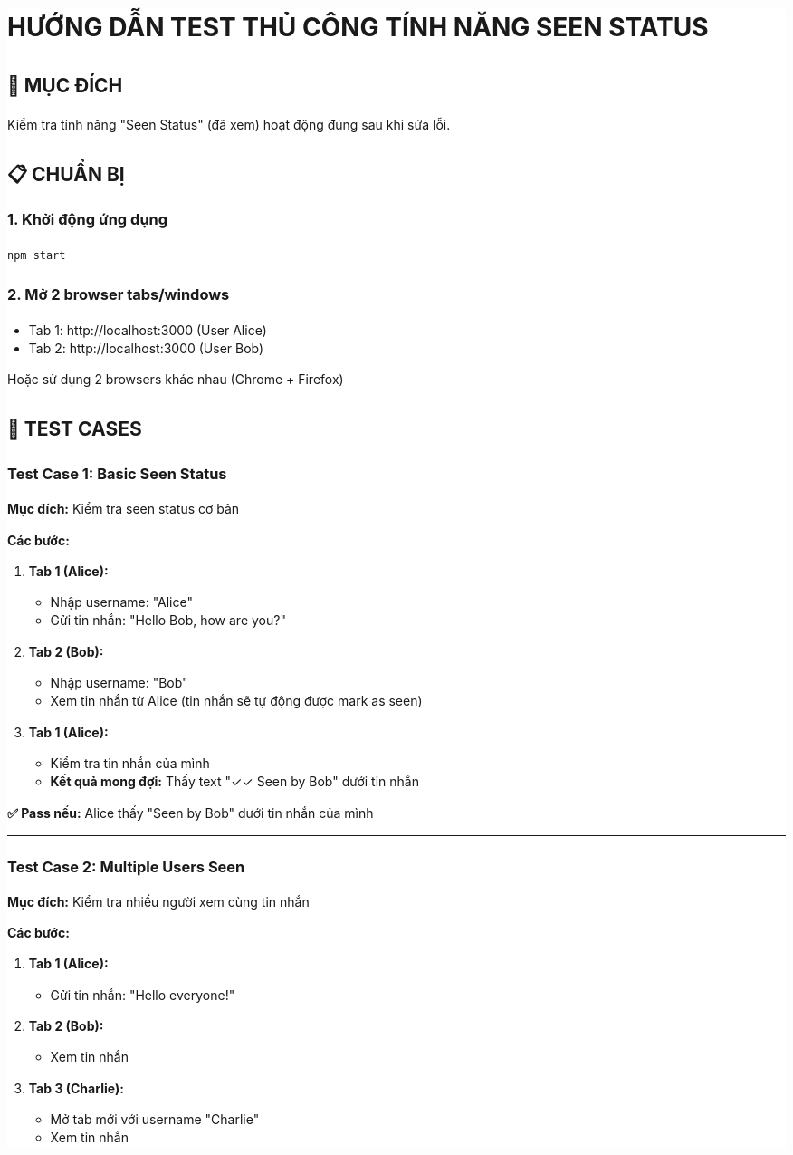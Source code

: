 # HƯỚNG DẪN TEST THỦ CÔNG TÍNH NĂNG SEEN STATUS

## 🎯 MỤC ĐÍCH
Kiểm tra tính năng "Seen Status" (đã xem) hoạt động đúng sau khi sửa lỗi.

## 📋 CHUẨN BỊ

### 1. Khởi động ứng dụng
```bash
npm start
```

### 2. Mở 2 browser tabs/windows
- Tab 1: http://localhost:3000 (User Alice)
- Tab 2: http://localhost:3000 (User Bob)

Hoặc sử dụng 2 browsers khác nhau (Chrome + Firefox)

## 🧪 TEST CASES

### Test Case 1: Basic Seen Status
**Mục đích:** Kiểm tra seen status cơ bản

**Các bước:**
1. **Tab 1 (Alice):**
   - Nhập username: "Alice"
   - Gửi tin nhắn: "Hello Bob, how are you?"

2. **Tab 2 (Bob):**
   - Nhập username: "Bob"
   - Xem tin nhắn từ Alice (tin nhắn sẽ tự động được mark as seen)

3. **Tab 1 (Alice):**
   - Kiểm tra tin nhắn của mình
   - **Kết quả mong đợi:** Thấy text "✓✓ Seen by Bob" dưới tin nhắn

**✅ Pass nếu:** Alice thấy "Seen by Bob" dưới tin nhắn của mình

---

### Test Case 2: Multiple Users Seen
**Mục đích:** Kiểm tra nhiều người xem cùng tin nhắn

**Các bước:**
1. **Tab 1 (Alice):**
   - Gửi tin nhắn: "Hello everyone!"

2. **Tab 2 (Bob):**
   - Xem tin nhắn

3. **Tab 3 (Charlie):**
   - Mở tab mới với username "Charlie"
   - Xem tin nhắn

